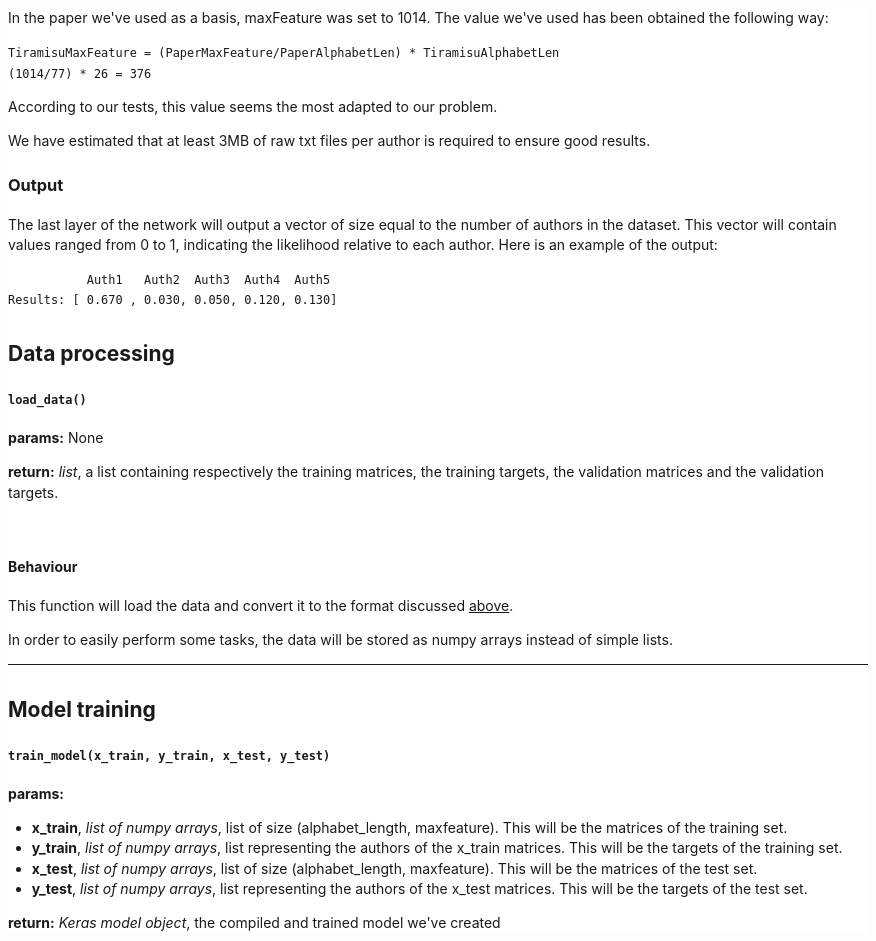 In the paper we've used as a basis, maxFeature was set to 1014. The value we've used has been obtained the following way:

	TiramisuMaxFeature = (PaperMaxFeature/PaperAlphabetLen) * TiramisuAlphabetLen
	(1014/77) * 26 = 376

According to our tests, this value seems the most adapted to our problem.

We have estimated that at least 3MB of raw txt files per author is required to ensure good results.

### Output

The last layer of the network will output a vector of size equal to the number of authors in the dataset. This vector will contain values ranged from 0 to 1, indicating the likelihood relative to each author. Here is an example of the output:

			   Auth1   Auth2  Auth3  Auth4  Auth5
	Results: [ 0.670 , 0.030, 0.050, 0.120, 0.130]

## Data processing

#### `load_data()`

**params:** None

**return:** *list*, a list containing respectively the training matrices, the training targets, the validation matrices and the validation targets.

<br>

#### **Behaviour**

This function will load the data and convert it to the format discussed [above](author_recognition.md#model-details).

In order to easily perform some tasks, the data will be stored as numpy arrays instead of simple lists.

---

## Model training

#### `train_model(x_train, y_train, x_test, y_test)`

**params:**

- **x_train**, *list of numpy arrays*, list of size (alphabet_length, maxfeature). This will be the matrices of the training set.
- **y_train**, *list of numpy arrays*, list representing the authors of the x_train matrices. This will be the targets of the training set.
- **x_test**, *list of numpy arrays*, list of size (alphabet_length, maxfeature). This will be the matrices of the test set.
- **y_test**, *list of numpy arrays*, list representing the authors of the x_test matrices. This will be the targets of the test set.

**return:** *Keras model object*, the compiled and trained model we've created
